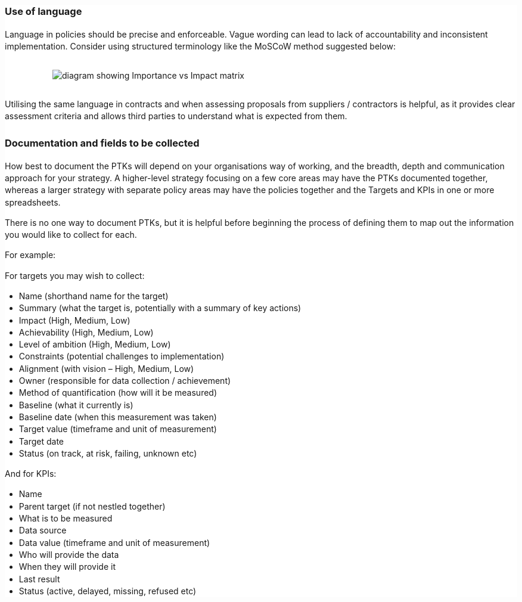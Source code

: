  
### Use of language
Language in policies should be precise and enforceable. Vague wording can lead to lack of accountability and inconsistent implementation. Consider using structured terminology like the MoSCoW method suggested below:

<div style="max-width: 700px; margin: 2rem auto;">
  <img src="/assets/images/content/sustainbility/cptk_moscow.png" alt="diagram showing Importance vs Impact matrix" style="width: 100%; height: auto;">
</div>
 
Utilising the same language in contracts and when assessing proposals from suppliers / contractors is helpful, as it provides clear assessment criteria and allows third parties to understand what is expected from them.

### Documentation and fields to be collected
How best to document the PTKs will depend on your organisations way of working, and the breadth, depth and communication approach for your strategy.  A higher-level strategy focusing on a few core areas may have the PTKs documented together, whereas a larger strategy with separate policy areas may have the policies together and the Targets and KPIs in one or more spreadsheets.  

There is no one way to document PTKs, but it is helpful before beginning the process of defining them to map out the information you would like to collect for each.

<div class="examplebox">
  <span class="sustainamo-script">For example:</span>
  <p>For targets you may wish to collect:</p>
  <ul>
    <li>Name (shorthand name for the target)</li>
    <li>Summary (what the target is, potentially with a summary of key actions)</li>
    <li>Impact (High, Medium, Low)</li>
    <li>Achievability (High, Medium, Low)</li>
    <li>Level of ambition (High, Medium, Low)</li>
    <li>Constraints (potential challenges to implementation)</li>
    <li>Alignment (with vision – High, Medium, Low)</li>
    <li>Owner (responsible for data collection / achievement)</li>
    <li>Method of quantification (how will it be measured)</li>
    <li>Baseline (what it currently is)</li>
    <li>Baseline date (when this measurement was taken)</li>
    <li>Target value (timeframe and unit of measurement)</li>
    <li>Target date</li>
    <li>Status (on track, at risk, failing, unknown etc)</li>
  </ul>

  <p>And for KPIs:</p>
  <ul>
    <li>Name</li>
    <li>Parent target (if not nestled together)</li>
    <li>What is to be measured</li>
    <li>Data source</li>
    <li>Data value (timeframe and unit of measurement)</li>
    <li>Who will provide the data</li>
    <li>When they will provide it</li>
    <li>Last result</li>
    <li>Status (active, delayed, missing, refused etc)</li>
  </ul>
</div>
